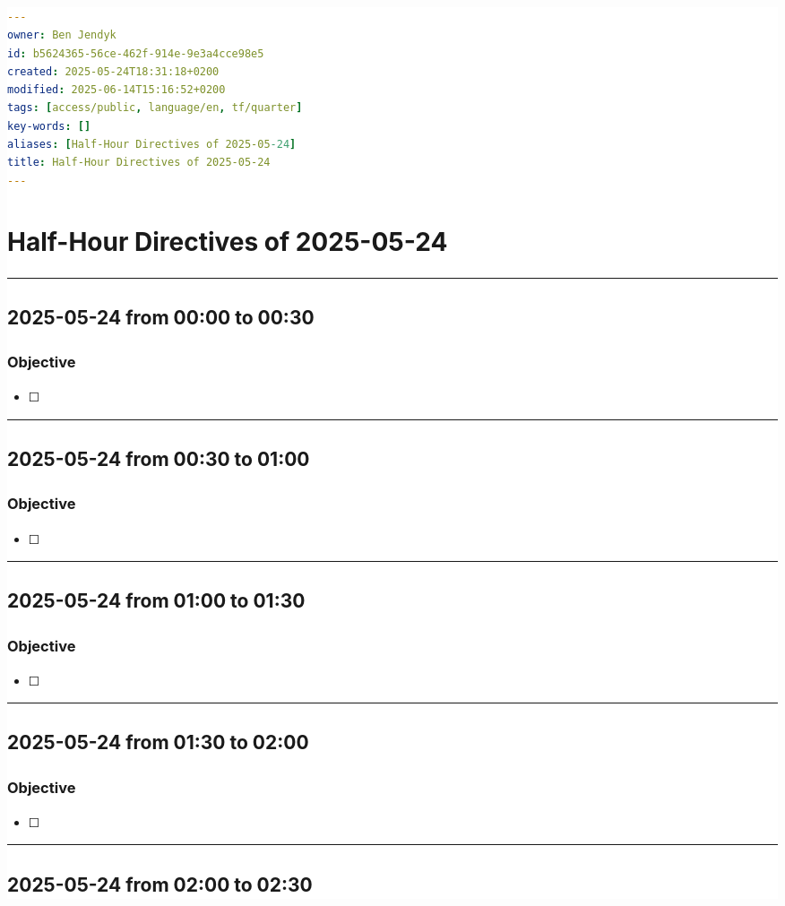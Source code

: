 ```yaml
---
owner: Ben Jendyk
id: b5624365-56ce-462f-914e-9e3a4cce98e5
created: 2025-05-24T18:31:18+0200
modified: 2025-06-14T15:16:52+0200
tags: [access/public, language/en, tf/quarter]
key-words: []
aliases: [Half-Hour Directives of 2025-05-24]
title: Half-Hour Directives of 2025-05-24
---
```


# Half-Hour Directives of 2025-05-24

---

## 2025-05-24 from 00:00 to 00:30

### Objective

- [ ]

---

## 2025-05-24 from 00:30 to 01:00

### Objective

- [ ]

---

## 2025-05-24 from 01:00 to 01:30

### Objective

- [ ]

---

## 2025-05-24 from 01:30 to 02:00

### Objective

- [ ]

---

## 2025-05-24 from 02:00 to 02:30
